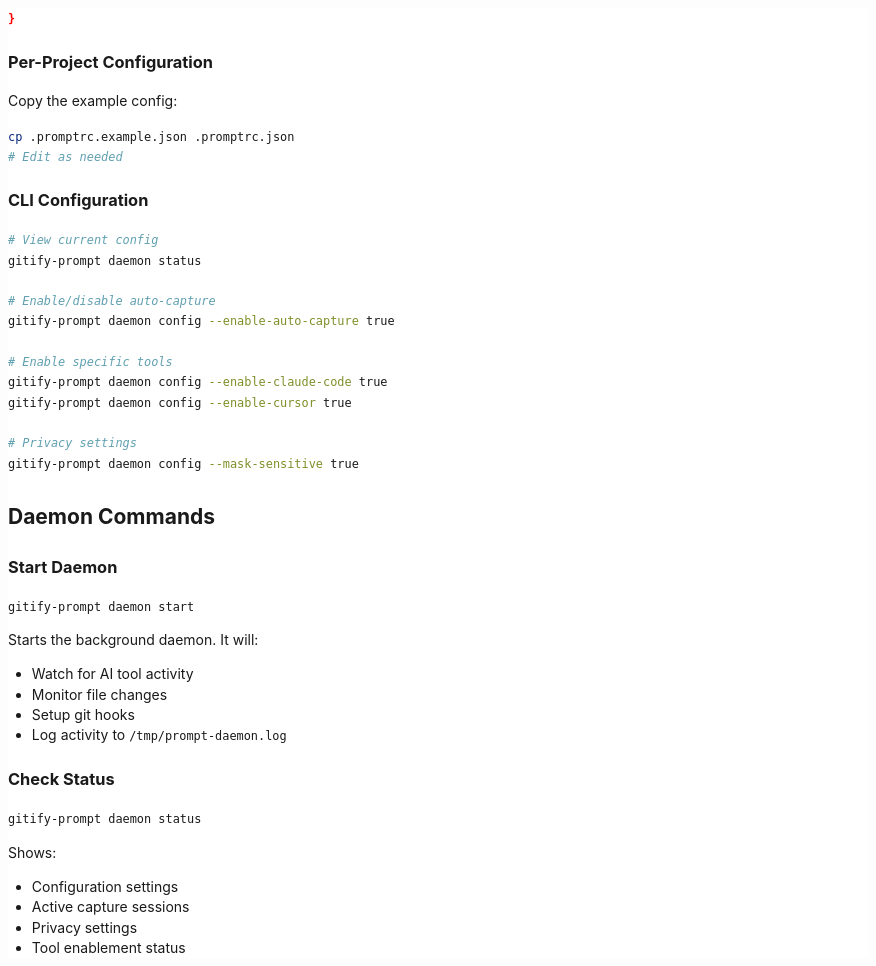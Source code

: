 ```json
}
```

### Per-Project Configuration

Copy the example config:

```bash
cp .promptrc.example.json .promptrc.json
# Edit as needed
```

### CLI Configuration

```bash
# View current config
gitify-prompt daemon status

# Enable/disable auto-capture
gitify-prompt daemon config --enable-auto-capture true

# Enable specific tools
gitify-prompt daemon config --enable-claude-code true
gitify-prompt daemon config --enable-cursor true

# Privacy settings
gitify-prompt daemon config --mask-sensitive true
```

## Daemon Commands

### Start Daemon

```bash
gitify-prompt daemon start
```

Starts the background daemon. It will:
- Watch for AI tool activity
- Monitor file changes
- Setup git hooks
- Log activity to `/tmp/prompt-daemon.log`

### Check Status

```bash
gitify-prompt daemon status
```

Shows:
- Configuration settings
- Active capture sessions
- Privacy settings
- Tool enablement status
